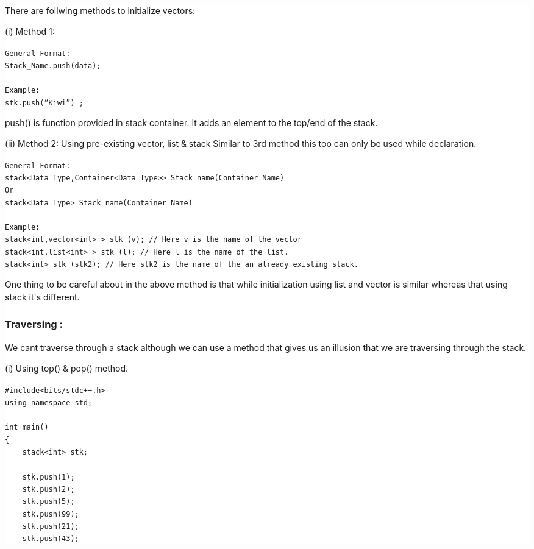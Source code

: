 There are follwing methods to initialize vectors:

  

  
(i) Method 1:

    General Format: 
    Stack_Name.push(data);
    
    Example:
    stk.push(“Kiwi”) ;


push() is function provided in stack container. It adds an element to the top/end of the stack.

  
(ii) Method 2:
Using pre-existing vector, list & stack Similar to 3rd method this too can only be used while declaration.

    General Format:
    stack<Data_Type,Container<Data_Type>> Stack_name(Container_Name)
    Or
    stack<Data_Type> Stack_name(Container_Name)
    
    Example:
    stack<int,vector<int> > stk (v); // Here v is the name of the vector
    stack<int,list<int> > stk (l); // Here l is the name of the list.
    stack<int> stk (stk2); // Here stk2 is the name of the an already existing stack.

  


One thing to be careful about in the above method is that while initialization using list and vector is similar whereas that using stack it's different.

  

###  Traversing :

  

We cant traverse through a stack although we can use a method that gives us an illusion that we are traversing through the stack.

  

(i) Using top() & pop() method.

  

    #include<bits/stdc++.h>
    using namespace std;
    
    int main()
    {
	    stack<int> stk;
	    
	    stk.push(1); 
	    stk.push(2);
	    stk.push(5);
	    stk.push(99);
	    stk.push(21);
	    stk.push(43);
    